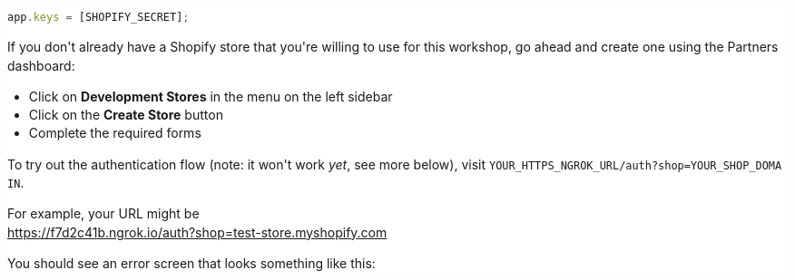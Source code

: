 ```js
app.keys = [SHOPIFY_SECRET];
```

If you don't already have a Shopify store that you're willing to use for this workshop, go ahead and create one using the Partners dashboard:
* Click on **Development Stores** in the menu on the left sidebar
* Click on the **Create Store** button
* Complete the required forms

To try out the authentication flow (note: it won't work _yet_, see more below), visit `YOUR_HTTPS_NGROK_URL/auth?shop=YOUR_SHOP_DOMAIN`.

For example, your URL might be<br/>
https://f7d2c41b.ngrok.io/auth?shop=test-store.myshopify.com

You should see an error screen that looks something like this: